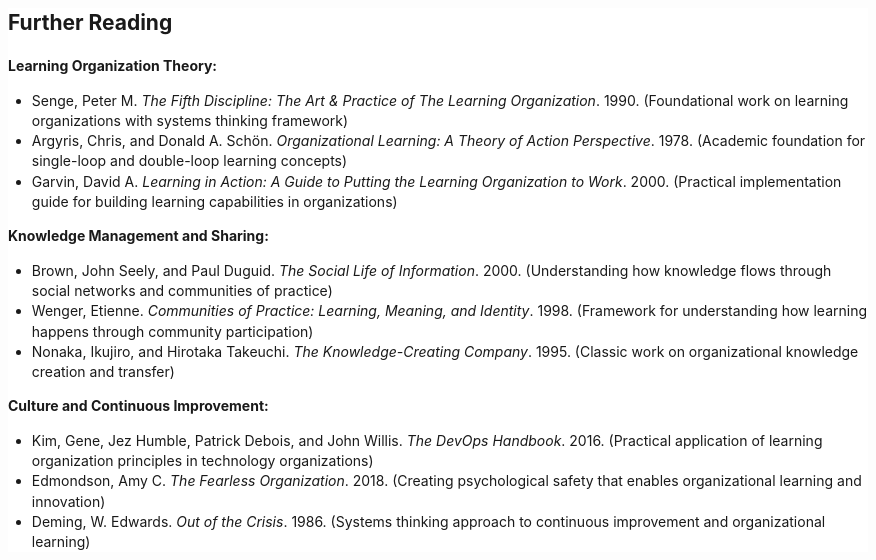 ## Further Reading

**Learning Organization Theory:**

- Senge, Peter M. _The Fifth Discipline: The Art & Practice of The Learning Organization_. 1990. (Foundational work on learning organizations with systems thinking framework)
- Argyris, Chris, and Donald A. Schön. _Organizational Learning: A Theory of Action Perspective_. 1978. (Academic foundation for single-loop and double-loop learning concepts)
- Garvin, David A. _Learning in Action: A Guide to Putting the Learning Organization to Work_. 2000. (Practical implementation guide for building learning capabilities in organizations)

**Knowledge Management and Sharing:**

- Brown, John Seely, and Paul Duguid. _The Social Life of Information_. 2000. (Understanding how knowledge flows through social networks and communities of practice)
- Wenger, Etienne. _Communities of Practice: Learning, Meaning, and Identity_. 1998. (Framework for understanding how learning happens through community participation)
- Nonaka, Ikujiro, and Hirotaka Takeuchi. _The Knowledge-Creating Company_. 1995. (Classic work on organizational knowledge creation and transfer)

**Culture and Continuous Improvement:**

- Kim, Gene, Jez Humble, Patrick Debois, and John Willis. _The DevOps Handbook_. 2016. (Practical application of learning organization principles in technology organizations)
- Edmondson, Amy C. _The Fearless Organization_. 2018. (Creating psychological safety that enables organizational learning and innovation)
- Deming, W. Edwards. _Out of the Crisis_. 1986. (Systems thinking approach to continuous improvement and organizational learning)
